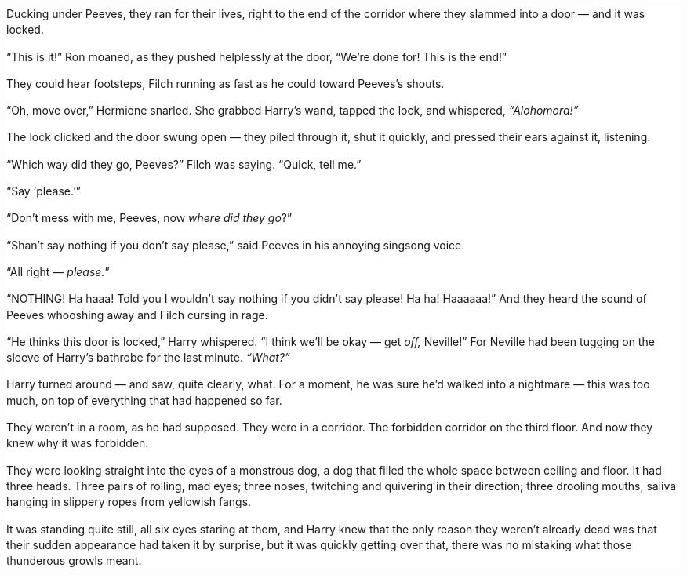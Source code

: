 Ducking under Peeves, they ran for
their lives, right to the end of the corridor where they slammed
into a door — and it was locked.

“This is it!” Ron moaned, as they pushed helplessly
at the door, “We’re done for! This is the
end!”

They could hear footsteps, Filch running as fast as he could
toward Peeves’s shouts.

“Oh, move over,” Hermione snarled. She grabbed
Harry’s wand, tapped the lock, and whispered,
*“Alohomora!”*

The lock clicked and the door swung open — they piled
through it, shut it quickly, and pressed their ears against it,
listening.

“Which way did they go, Peeves?” Filch was saying.
“Quick, tell me.”

“Say ‘please.’”

“Don’t mess with me, Peeves, now *where did they
go*?”

“Shan’t say nothing if you don’t say
please,” said Peeves in his annoying singsong voice.

“All right — *please.*”

“NOTHING! Ha haaa! Told you I wouldn’t say nothing
if you didn’t say please! Ha ha! Haaaaaa!” And they
heard the sound of Peeves whooshing away and Filch cursing in
rage.

“He thinks this door is locked,” Harry whispered.
“I think we’ll be okay — get *off,*
Neville!” For Neville had been tugging on the sleeve of
Harry’s bathrobe for the last minute.
*“What?”*

Harry turned around — and saw, quite clearly, what. For a
moment, he was sure he’d walked into a nightmare — this
was too much, on top of everything that had happened so far.

They weren’t in a room, as he had supposed. They were in a
corridor. The forbidden corridor on the third floor. And now they
knew why it was forbidden.

They were looking straight into the eyes of a monstrous dog, a
dog that filled the whole space between ceiling and floor. It had
three heads. Three pairs of rolling, mad eyes; three noses,
twitching and quivering in their direction; three drooling mouths,
saliva hanging in slippery ropes from yellowish fangs.

It was standing quite still, all six eyes staring at them, and
Harry knew that the only reason they weren’t already dead was
that their sudden appearance had taken it by surprise, but it was
quickly getting over that, there was no mistaking what those
thunderous growls meant.
